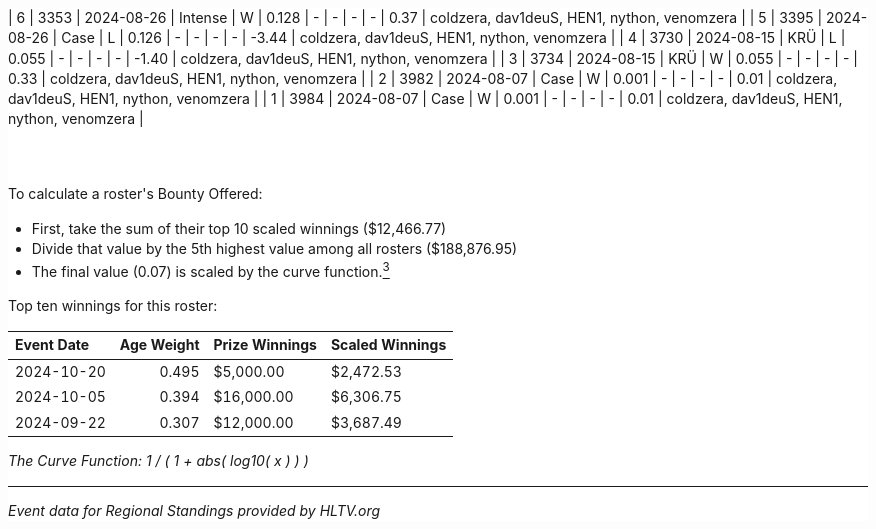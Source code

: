 |            6 |     3353 | 2024-08-26 | Intense     | W   | 0.128      | -            | -                | -                | -         |     0.37 | coldzera, dav1deuS, HEN1, nython, venomzera |
|            5 |     3395 | 2024-08-26 | Case        | L   | 0.126      | -            | -                | -                | -         |    -3.44 | coldzera, dav1deuS, HEN1, nython, venomzera |
|            4 |     3730 | 2024-08-15 | KRÜ         | L   | 0.055      | -            | -                | -                | -         |    -1.40 | coldzera, dav1deuS, HEN1, nython, venomzera |
|            3 |     3734 | 2024-08-15 | KRÜ         | W   | 0.055      | -            | -                | -                | -         |     0.33 | coldzera, dav1deuS, HEN1, nython, venomzera |
|            2 |     3982 | 2024-08-07 | Case        | W   | 0.001      | -            | -                | -                | -         |     0.01 | coldzera, dav1deuS, HEN1, nython, venomzera |
|            1 |     3984 | 2024-08-07 | Case        | W   | 0.001      | -            | -                | -                | -         |     0.01 | coldzera, dav1deuS, HEN1, nython, venomzera |

<br />
<span id="table2"></span><br />
To calculate a roster's Bounty Offered:<br />

- First, take the sum of their top 10 scaled winnings ($12,466.77)
- Divide that value by the 5th highest value among all rosters ($188,876.95)
- The final value (0.07) is scaled by the curve function.[<sup>3</sup>](#curveFunction)

Top ten winnings for this roster:<br />

| Event Date | Age Weight | Prize Winnings | Scaled Winnings |
| :- | -: | :- | :- |
| 2024-10-20 |      0.495 | $5,000.00      | $2,472.53       |
| 2024-10-05 |      0.394 | $16,000.00     | $6,306.75       |
| 2024-09-22 |      0.307 | $12,000.00     | $3,687.49       |


<span id="curveFunction"></span>_The Curve Function: 1 / ( 1 + abs( log10( x ) ) )_<br />

---
_Event data for Regional Standings provided by HLTV.org_<br />

